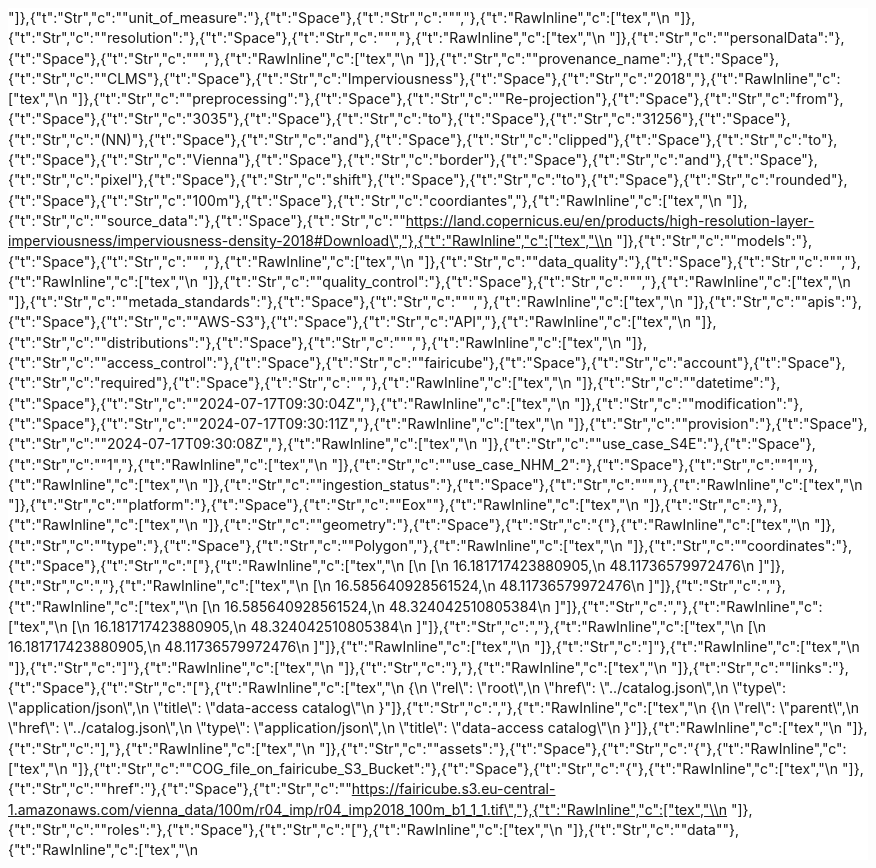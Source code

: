 "]},{"t":"Str","c":"\"unit_of_measure\":"},{"t":"Space"},{"t":"Str","c":"\"\","},{"t":"RawInline","c":["tex","\\n    "]},{"t":"Str","c":"\"resolution\":"},{"t":"Space"},{"t":"Str","c":"\"\","},{"t":"RawInline","c":["tex","\\n    "]},{"t":"Str","c":"\"personalData\":"},{"t":"Space"},{"t":"Str","c":"\"\","},{"t":"RawInline","c":["tex","\\n    "]},{"t":"Str","c":"\"provenance_name\":"},{"t":"Space"},{"t":"Str","c":"\"CLMS"},{"t":"Space"},{"t":"Str","c":"Imperviousness"},{"t":"Space"},{"t":"Str","c":"2018\","},{"t":"RawInline","c":["tex","\\n    "]},{"t":"Str","c":"\"preprocessing\":"},{"t":"Space"},{"t":"Str","c":"\"Re-projection"},{"t":"Space"},{"t":"Str","c":"from"},{"t":"Space"},{"t":"Str","c":"3035"},{"t":"Space"},{"t":"Str","c":"to"},{"t":"Space"},{"t":"Str","c":"31256"},{"t":"Space"},{"t":"Str","c":"(NN)"},{"t":"Space"},{"t":"Str","c":"and"},{"t":"Space"},{"t":"Str","c":"clipped"},{"t":"Space"},{"t":"Str","c":"to"},{"t":"Space"},{"t":"Str","c":"Vienna"},{"t":"Space"},{"t":"Str","c":"border"},{"t":"Space"},{"t":"Str","c":"and"},{"t":"Space"},{"t":"Str","c":"pixel"},{"t":"Space"},{"t":"Str","c":"shift"},{"t":"Space"},{"t":"Str","c":"to"},{"t":"Space"},{"t":"Str","c":"rounded"},{"t":"Space"},{"t":"Str","c":"100m"},{"t":"Space"},{"t":"Str","c":"coordiantes\","},{"t":"RawInline","c":["tex","\\n    "]},{"t":"Str","c":"\"source_data\":"},{"t":"Space"},{"t":"Str","c":"\"https://land.copernicus.eu/en/products/high-resolution-layer-imperviousness/imperviousness-density-2018#Download\","},{"t":"RawInline","c":["tex","\\n    "]},{"t":"Str","c":"\"models\":"},{"t":"Space"},{"t":"Str","c":"\"\","},{"t":"RawInline","c":["tex","\\n    "]},{"t":"Str","c":"\"data_quality\":"},{"t":"Space"},{"t":"Str","c":"\"\","},{"t":"RawInline","c":["tex","\\n    "]},{"t":"Str","c":"\"quality_control\":"},{"t":"Space"},{"t":"Str","c":"\"\","},{"t":"RawInline","c":["tex","\\n    "]},{"t":"Str","c":"\"metada_standards\":"},{"t":"Space"},{"t":"Str","c":"\"\","},{"t":"RawInline","c":["tex","\\n    "]},{"t":"Str","c":"\"apis\":"},{"t":"Space"},{"t":"Str","c":"\"AWS-S3"},{"t":"Space"},{"t":"Str","c":"API\","},{"t":"RawInline","c":["tex","\\n    "]},{"t":"Str","c":"\"distributions\":"},{"t":"Space"},{"t":"Str","c":"\"\","},{"t":"RawInline","c":["tex","\\n    "]},{"t":"Str","c":"\"access_control\":"},{"t":"Space"},{"t":"Str","c":"\"fairicube"},{"t":"Space"},{"t":"Str","c":"account"},{"t":"Space"},{"t":"Str","c":"required"},{"t":"Space"},{"t":"Str","c":"\","},{"t":"RawInline","c":["tex","\\n    "]},{"t":"Str","c":"\"datetime\":"},{"t":"Space"},{"t":"Str","c":"\"2024-07-17T09:30:04Z\","},{"t":"RawInline","c":["tex","\\n    "]},{"t":"Str","c":"\"modification\":"},{"t":"Space"},{"t":"Str","c":"\"2024-07-17T09:30:11Z\","},{"t":"RawInline","c":["tex","\\n    "]},{"t":"Str","c":"\"provision\":"},{"t":"Space"},{"t":"Str","c":"\"2024-07-17T09:30:08Z\","},{"t":"RawInline","c":["tex","\\n    "]},{"t":"Str","c":"\"use_case_S4E\":"},{"t":"Space"},{"t":"Str","c":"\"1\","},{"t":"RawInline","c":["tex","\\n    "]},{"t":"Str","c":"\"use_case_NHM_2\":"},{"t":"Space"},{"t":"Str","c":"\"1\","},{"t":"RawInline","c":["tex","\\n    "]},{"t":"Str","c":"\"ingestion_status\":"},{"t":"Space"},{"t":"Str","c":"\"\","},{"t":"RawInline","c":["tex","\\n    "]},{"t":"Str","c":"\"platform\":"},{"t":"Space"},{"t":"Str","c":"\"Eox\""},{"t":"RawInline","c":["tex","\\n  "]},{"t":"Str","c":"},"},{"t":"RawInline","c":["tex","\\n  "]},{"t":"Str","c":"\"geometry\":"},{"t":"Space"},{"t":"Str","c":"{"},{"t":"RawInline","c":["tex","\\n    "]},{"t":"Str","c":"\"type\":"},{"t":"Space"},{"t":"Str","c":"\"Polygon\","},{"t":"RawInline","c":["tex","\\n    "]},{"t":"Str","c":"\"coordinates\":"},{"t":"Space"},{"t":"Str","c":"["},{"t":"RawInline","c":["tex","\\n      [\\n        [\\n            16.181717423880905,\\n            48.11736579972476\\n        ]"]},{"t":"Str","c":","},{"t":"RawInline","c":["tex","\\n        [\\n            16.585640928561524,\\n            48.11736579972476\\n        ]"]},{"t":"Str","c":","},{"t":"RawInline","c":["tex","\\n        [\\n            16.585640928561524,\\n            48.324042510805384\\n        ]"]},{"t":"Str","c":","},{"t":"RawInline","c":["tex","\\n        [\\n            16.181717423880905,\\n            48.324042510805384\\n        ]"]},{"t":"Str","c":","},{"t":"RawInline","c":["tex","\\n        [\\n            16.181717423880905,\\n            48.11736579972476\\n        ]"]},{"t":"RawInline","c":["tex","\\n      "]},{"t":"Str","c":"]"},{"t":"RawInline","c":["tex","\\n    "]},{"t":"Str","c":"]"},{"t":"RawInline","c":["tex","\\n  "]},{"t":"Str","c":"},"},{"t":"RawInline","c":["tex","\\n  "]},{"t":"Str","c":"\"links\":"},{"t":"Space"},{"t":"Str","c":"["},{"t":"RawInline","c":["tex","\\n    {\\n      \\\"rel\\\": \\\"root\\\",\\n      \\\"href\\\": \\\"../catalog.json\\\",\\n      \\\"type\\\": \\\"application/json\\\",\\n      \\\"title\\\": \\\"data-access catalog\\\"\\n    }"]},{"t":"Str","c":","},{"t":"RawInline","c":["tex","\\n    {\\n      \\\"rel\\\": \\\"parent\\\",\\n      \\\"href\\\": \\\"../catalog.json\\\",\\n      \\\"type\\\": \\\"application/json\\\",\\n      \\\"title\\\": \\\"data-access catalog\\\"\\n    }"]},{"t":"RawInline","c":["tex","\\n  "]},{"t":"Str","c":"],"},{"t":"RawInline","c":["tex","\\n  "]},{"t":"Str","c":"\"assets\":"},{"t":"Space"},{"t":"Str","c":"{"},{"t":"RawInline","c":["tex","\\n    "]},{"t":"Str","c":"\"COG_file_on_fairicube_S3_Bucket\":"},{"t":"Space"},{"t":"Str","c":"{"},{"t":"RawInline","c":["tex","\\n      "]},{"t":"Str","c":"\"href\":"},{"t":"Space"},{"t":"Str","c":"\"https://fairicube.s3.eu-central-1.amazonaws.com/vienna_data/100m/r04_imp/r04_imp2018_100m_b1_1_1.tif\","},{"t":"RawInline","c":["tex","\\n      "]},{"t":"Str","c":"\"roles\":"},{"t":"Space"},{"t":"Str","c":"["},{"t":"RawInline","c":["tex","\\n        "]},{"t":"Str","c":"\"data\""},{"t":"RawInline","c":["tex","\\n